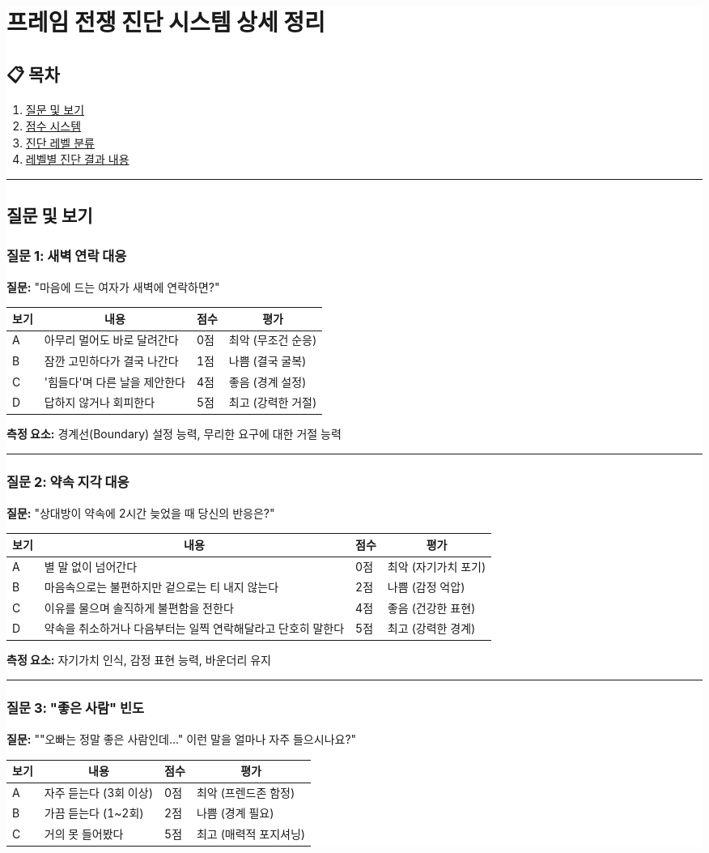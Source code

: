 # 프레임 전쟁 진단 시스템 상세 정리

## 📋 목차
1. [질문 및 보기](#질문-및-보기)
2. [점수 시스템](#점수-시스템)
3. [진단 레벨 분류](#진단-레벨-분류)
4. [레벨별 진단 결과 내용](#레벨별-진단-결과-내용)

---

## 질문 및 보기

### 질문 1: 새벽 연락 대응
**질문:** "마음에 드는 여자가 새벽에 연락하면?"

| 보기 | 내용 | 점수 | 평가 |
|------|------|------|------|
| A | 아무리 멀어도 바로 달려간다 | 0점 | 최악 (무조건 순응) |
| B | 잠깐 고민하다가 결국 나간다 | 1점 | 나쁨 (결국 굴복) |
| C | '힘들다'며 다른 날을 제안한다 | 4점 | 좋음 (경계 설정) |
| D | 답하지 않거나 회피한다 | 5점 | 최고 (강력한 거절) |

**측정 요소:** 경계선(Boundary) 설정 능력, 무리한 요구에 대한 거절 능력

---

### 질문 2: 약속 지각 대응
**질문:** "상대방이 약속에 2시간 늦었을 때 당신의 반응은?"

| 보기 | 내용 | 점수 | 평가 |
|------|------|------|------|
| A | 별 말 없이 넘어간다 | 0점 | 최악 (자기가치 포기) |
| B | 마음속으로는 불편하지만 겉으로는 티 내지 않는다 | 2점 | 나쁨 (감정 억압) |
| C | 이유를 물으며 솔직하게 불편함을 전한다 | 4점 | 좋음 (건강한 표현) |
| D | 약속을 취소하거나 다음부터는 일찍 연락해달라고 단호히 말한다 | 5점 | 최고 (강력한 경계) |

**측정 요소:** 자기가치 인식, 감정 표현 능력, 바운더리 유지

---

### 질문 3: "좋은 사람" 빈도
**질문:** ""오빠는 정말 좋은 사람인데..." 이런 말을 얼마나 자주 들으시나요?"

| 보기 | 내용 | 점수 | 평가 |
|------|------|------|------|
| A | 자주 듣는다 (3회 이상) | 0점 | 최악 (프렌드존 함정) |
| B | 가끔 듣는다 (1~2회) | 2점 | 나쁨 (경계 필요) |
| C | 거의 못 들어봤다 | 5점 | 최고 (매력적 포지셔닝) |
